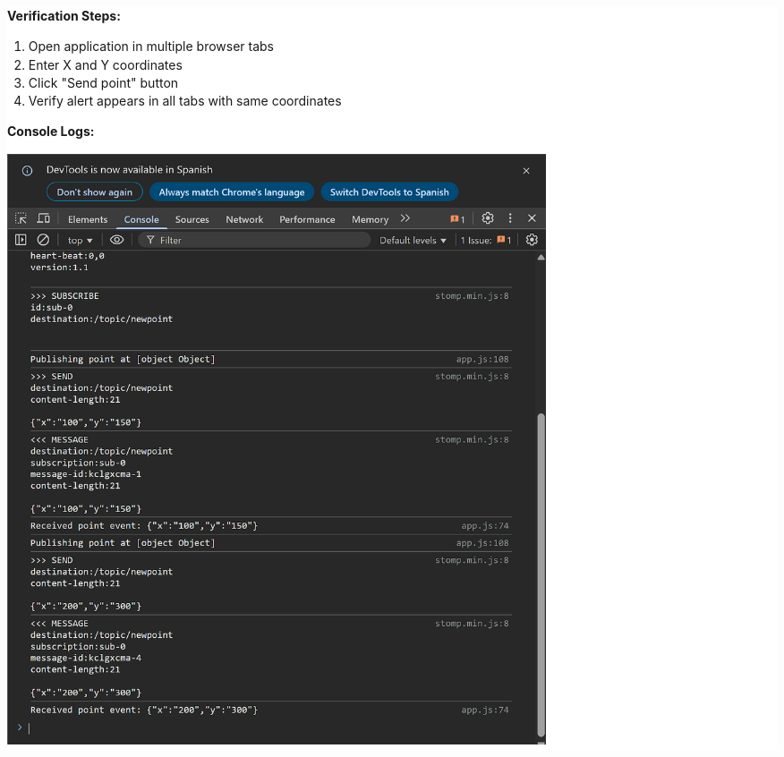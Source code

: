 **Verification Steps:**
1. Open application in multiple browser tabs
2. Enter X and Y coordinates
3. Click "Send point" button
4. Verify alert appears in all tabs with same coordinates

**Console Logs:**

<img src="assets/images/part-1-console-logs.png" alt="Part 1 Console Logs" width="70%" height="auto">
